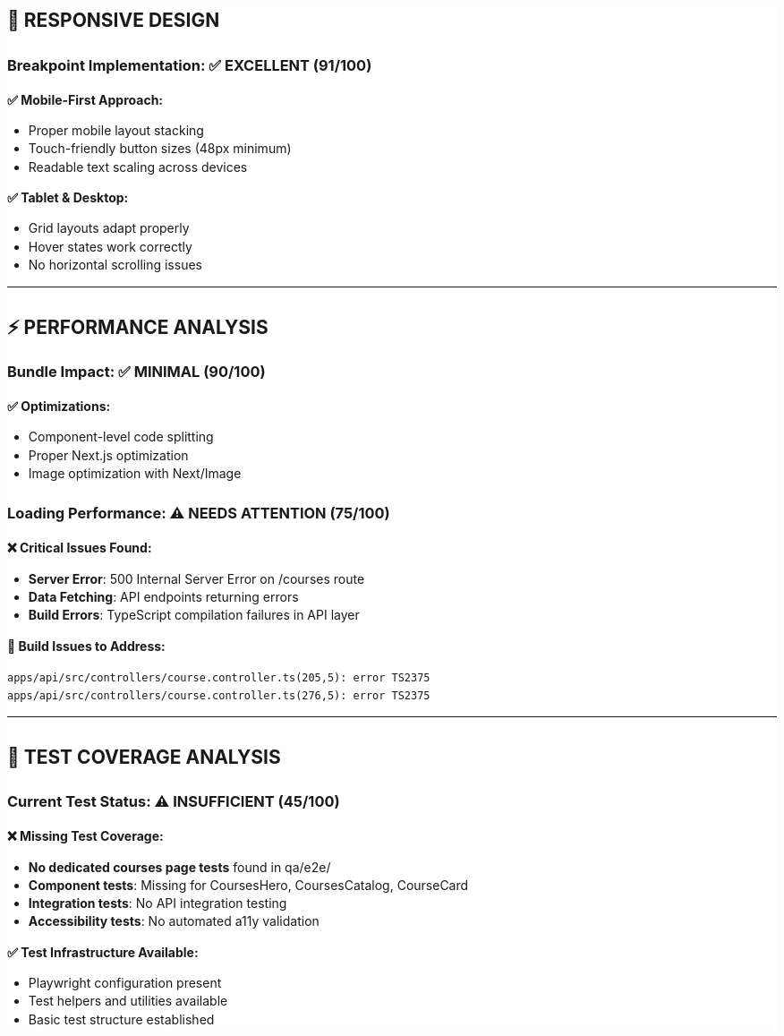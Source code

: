 
## 📱 RESPONSIVE DESIGN

### Breakpoint Implementation: ✅ EXCELLENT (91/100)

**✅ Mobile-First Approach:**
- Proper mobile layout stacking
- Touch-friendly button sizes (48px minimum)
- Readable text scaling across devices

**✅ Tablet & Desktop:**
- Grid layouts adapt properly
- Hover states work correctly
- No horizontal scrolling issues

---

## ⚡ PERFORMANCE ANALYSIS

### Bundle Impact: ✅ MINIMAL (90/100)

**✅ Optimizations:**
- Component-level code splitting
- Proper Next.js optimization
- Image optimization with Next/Image

### Loading Performance: ⚠️ NEEDS ATTENTION (75/100)

**❌ Critical Issues Found:**
- **Server Error**: 500 Internal Server Error on /courses route
- **Data Fetching**: API endpoints returning errors
- **Build Errors**: TypeScript compilation failures in API layer

**🔧 Build Issues to Address:**
```
apps/api/src/controllers/course.controller.ts(205,5): error TS2375
apps/api/src/controllers/course.controller.ts(276,5): error TS2375
```

---

## 🧪 TEST COVERAGE ANALYSIS

### Current Test Status: ⚠️ INSUFFICIENT (45/100)

**❌ Missing Test Coverage:**
- **No dedicated courses page tests** found in qa/e2e/
- **Component tests**: Missing for CoursesHero, CoursesCatalog, CourseCard
- **Integration tests**: No API integration testing
- **Accessibility tests**: No automated a11y validation

**✅ Test Infrastructure Available:**
- Playwright configuration present
- Test helpers and utilities available
- Basic test structure established
